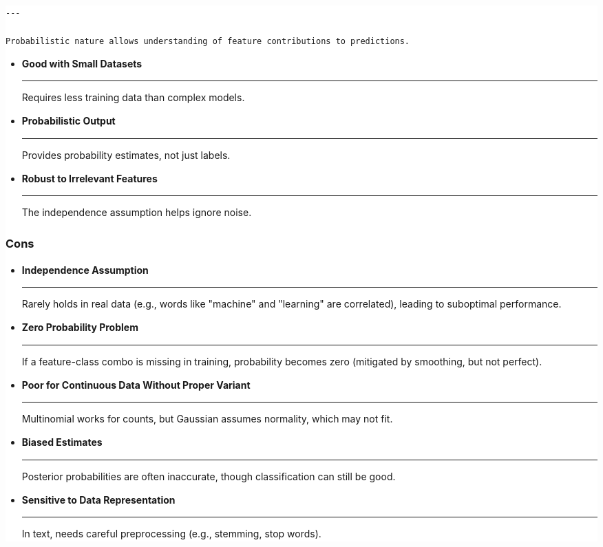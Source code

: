     ---

    Probabilistic nature allows understanding of feature contributions to predictions.

-   __**Good with Small Datasets**__

    ---

    Requires less training data than complex models.

-   __**Probabilistic Output**__

    ---

    Provides probability estimates, not just labels.

-   __**Robust to Irrelevant Features**__

    ---

    The independence assumption helps ignore noise.

</div>

### Cons

<div class="grid cards" markdown>


-   __**Independence Assumption**__

    ---

    Rarely holds in real data (e.g., words like "machine" and "learning" are correlated), leading to suboptimal performance.

-   __**Zero Probability Problem**__

    ---

    If a feature-class combo is missing in training, probability becomes zero (mitigated by smoothing, but not perfect).

-   __**Poor for Continuous Data Without Proper Variant**__

    ---

    Multinomial works for counts, but Gaussian assumes normality, which may not fit.

-   __**Biased Estimates**__

    ---

    Posterior probabilities are often inaccurate, though classification can still be good.

-   __**Sensitive to Data Representation**__

    ---
    
    In text, needs careful preprocessing (e.g., stemming, stop words).

</div>
